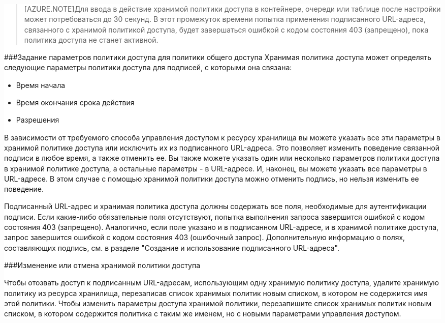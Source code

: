 >[AZURE.NOTE]Для ввода в действие хранимой политики доступа в контейнере, очереди или таблице после настройки может потребоваться до 30 секунд. В этот промежуток времени попытка применения подписанного URL-адреса, связанного с хранимой политикой доступа, будет завершаться ошибкой с кодом состояния 403 (запрещено), пока политика доступа не станет активной.

###Задание параметров политики доступа для политики общего доступа
Хранимая политика доступа может определять следующие параметры политики доступа для подписей, с которыми она связана:

- Время начала

- Время окончания срока действия

- Разрешения

В зависимости от требуемого способа управления доступом к ресурсу хранилища вы можете указать все эти параметры в хранимой политике доступа или исключить их из подписанного URL-адреса. Это позволяет изменить поведение связанной подписи в любое время, а также отменить ее. Вы также можете указать один или несколько параметров политики доступа в хранимой политике доступа, а остальные параметры - в URL-адресе. И, наконец, вы можете указать все параметры в URL-адресе. В этом случае с помощью хранимой политики доступа можно отменить подпись, но нельзя изменить ее поведение.

Подписанный URL-адрес и хранимая политика доступа должны содержать все поля, необходимые для аутентификации подписи. Если какие-либо обязательные поля отсутствуют, попытка выполнения запроса завершится ошибкой с кодом состояния 403 (запрещено). Аналогично, если поле указано и в подписанном URL-адресе, и в хранимой политике доступа, запрос завершится ошибкой с кодом состояния 403 (ошибочный запрос). Дополнительную информацию о полях, составляющих подпись, см. в разделе "Создание и использование подписанного URL-адреса".

###Изменение или отмена хранимой политики доступа

Чтобы отозвать доступ к подписанным URL-адресам, использующим одну хранимую политику доступа, удалите хранимую политику из ресурса хранилища, перезаписав список хранимых политик новым списком, в котором не содержится имя этой политики. Чтобы изменить параметры доступа хранимой политики, перезапишите список хранимых политик новым списком, в котором содержится политика с таким же именем, но с новыми параметрами управления доступом.


